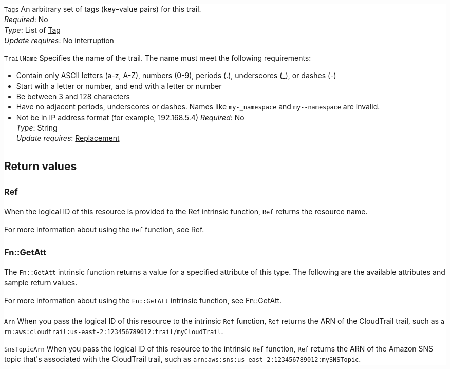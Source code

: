 `Tags`  <a name="cfn-cloudtrail-trail-tags"></a>
An arbitrary set of tags \(key–value pairs\) for this trail\.  
*Required*: No  
*Type*: List of [Tag](https://docs.aws.amazon.com/AWSCloudFormation/latest/UserGuide/aws-properties-resource-tags.html)  
*Update requires*: [No interruption](https://docs.aws.amazon.com/AWSCloudFormation/latest/UserGuide/using-cfn-updating-stacks-update-behaviors.html#update-no-interrupt)

`TrailName`  <a name="cfn-cloudtrail-trail-trailname"></a>
Specifies the name of the trail\. The name must meet the following requirements:  
+ Contain only ASCII letters \(a\-z, A\-Z\), numbers \(0\-9\), periods \(\.\), underscores \(\_\), or dashes \(\-\)
+ Start with a letter or number, and end with a letter or number
+ Be between 3 and 128 characters
+ Have no adjacent periods, underscores or dashes\. Names like `my-_namespace` and `my--namespace` are invalid\.
+ Not be in IP address format \(for example, 192\.168\.5\.4\)
*Required*: No  
*Type*: String  
*Update requires*: [Replacement](https://docs.aws.amazon.com/AWSCloudFormation/latest/UserGuide/using-cfn-updating-stacks-update-behaviors.html#update-replacement)

## Return values<a name="aws-resource-cloudtrail-trail-return-values"></a>

### Ref<a name="aws-resource-cloudtrail-trail-return-values-ref"></a>

When the logical ID of this resource is provided to the Ref intrinsic function, `Ref` returns the resource name\. 

For more information about using the `Ref` function, see [Ref](https://docs.aws.amazon.com/AWSCloudFormation/latest/UserGuide/intrinsic-function-reference-ref.html)\.

### Fn::GetAtt<a name="aws-resource-cloudtrail-trail-return-values-fn--getatt"></a>

The `Fn::GetAtt` intrinsic function returns a value for a specified attribute of this type\. The following are the available attributes and sample return values\.

For more information about using the `Fn::GetAtt` intrinsic function, see [Fn::GetAtt](https://docs.aws.amazon.com/AWSCloudFormation/latest/UserGuide/intrinsic-function-reference-getatt.html)\.

#### <a name="aws-resource-cloudtrail-trail-return-values-fn--getatt-fn--getatt"></a>

`Arn`  <a name="Arn-fn::getatt"></a>
 When you pass the logical ID of this resource to the intrinsic `Ref` function, `Ref` returns the ARN of the CloudTrail trail, such as `arn:aws:cloudtrail:us-east-2:123456789012:trail/myCloudTrail`\.

`SnsTopicArn`  <a name="SnsTopicArn-fn::getatt"></a>
 When you pass the logical ID of this resource to the intrinsic `Ref` function, `Ref` returns the ARN of the Amazon SNS topic that's associated with the CloudTrail trail, such as `arn:aws:sns:us-east-2:123456789012:mySNSTopic`\. 
